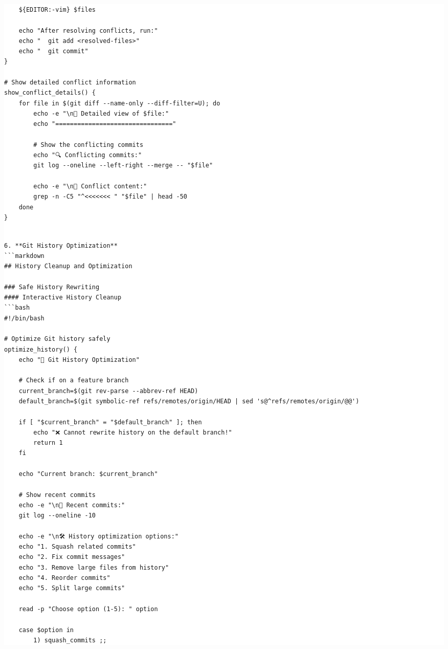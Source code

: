    ```
       ${EDITOR:-vim} $files
       
       echo "After resolving conflicts, run:"
       echo "  git add <resolved-files>"
       echo "  git commit"
   }
   
   # Show detailed conflict information
   show_conflict_details() {
       for file in $(git diff --name-only --diff-filter=U); do
           echo -e "\n📄 Detailed view of $file:"
           echo "================================"
           
           # Show the conflicting commits
           echo "🔍 Conflicting commits:"
           git log --oneline --left-right --merge -- "$file"
           
           echo -e "\n📝 Conflict content:"
           grep -n -C5 "^<<<<<<< " "$file" | head -50
       done
   }
   ```
   ```

6. **Git History Optimization**
   ```markdown
   ## History Cleanup and Optimization
   
   ### Safe History Rewriting
   #### Interactive History Cleanup
   ```bash
   #!/bin/bash
   
   # Optimize Git history safely
   optimize_history() {
       echo "🧬 Git History Optimization"
       
       # Check if on a feature branch
       current_branch=$(git rev-parse --abbrev-ref HEAD)
       default_branch=$(git symbolic-ref refs/remotes/origin/HEAD | sed 's@^refs/remotes/origin/@@')
       
       if [ "$current_branch" = "$default_branch" ]; then
           echo "❌ Cannot rewrite history on the default branch!"
           return 1
       fi
       
       echo "Current branch: $current_branch"
       
       # Show recent commits
       echo -e "\n📜 Recent commits:"
       git log --oneline -10
       
       echo -e "\n🛠️ History optimization options:"
       echo "1. Squash related commits"
       echo "2. Fix commit messages"
       echo "3. Remove large files from history"
       echo "4. Reorder commits"
       echo "5. Split large commits"
       
       read -p "Choose option (1-5): " option
       
       case $option in
           1) squash_commits ;;
   ```